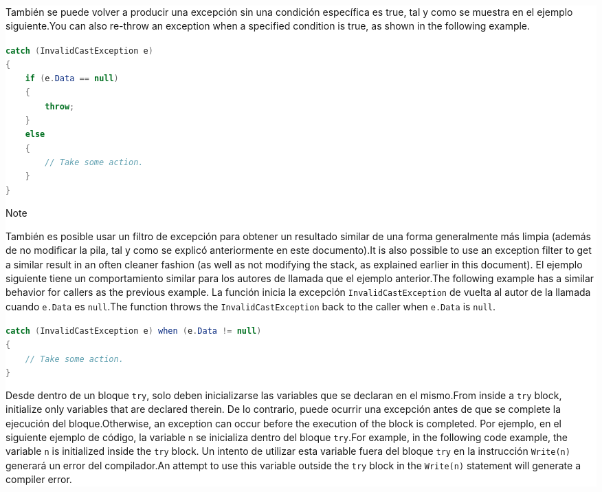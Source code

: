 <span data-ttu-id="72a15-129">También se puede volver a producir una excepción sin una condición específica es true, tal y como se muestra en el ejemplo siguiente.</span><span class="sxs-lookup"><span data-stu-id="72a15-129">You can also re-throw an exception when a specified condition is true, as shown in the following example.</span></span>

```csharp
catch (InvalidCastException e)
{
    if (e.Data == null)
    {
        throw;
    }
    else
    {
        // Take some action.
    }
}
```

> [!NOTE]
> <span data-ttu-id="72a15-130">También es posible usar un filtro de excepción para obtener un resultado similar de una forma generalmente más limpia (además de no modificar la pila, tal y como se explicó anteriormente en este documento).</span><span class="sxs-lookup"><span data-stu-id="72a15-130">It is also possible to use an exception filter to get a similar result in an often cleaner fashion (as well as not modifying the stack, as explained earlier in this document).</span></span> <span data-ttu-id="72a15-131">El ejemplo siguiente tiene un comportamiento similar para los autores de llamada que el ejemplo anterior.</span><span class="sxs-lookup"><span data-stu-id="72a15-131">The following example has a similar behavior for callers as the previous example.</span></span> <span data-ttu-id="72a15-132">La función inicia la excepción `InvalidCastException` de vuelta al autor de la llamada cuando `e.Data` es `null`.</span><span class="sxs-lookup"><span data-stu-id="72a15-132">The function throws the `InvalidCastException` back to the caller when `e.Data` is `null`.</span></span>
>
> ```csharp
> catch (InvalidCastException e) when (e.Data != null)
> {
>     // Take some action.
> }
> ```

<span data-ttu-id="72a15-133">Desde dentro de un bloque `try`, solo deben inicializarse las variables que se declaran en el mismo.</span><span class="sxs-lookup"><span data-stu-id="72a15-133">From inside a `try` block, initialize only variables that are declared therein.</span></span> <span data-ttu-id="72a15-134">De lo contrario, puede ocurrir una excepción antes de que se complete la ejecución del bloque.</span><span class="sxs-lookup"><span data-stu-id="72a15-134">Otherwise, an exception can occur before the execution of the block is completed.</span></span> <span data-ttu-id="72a15-135">Por ejemplo, en el siguiente ejemplo de código, la variable `n` se inicializa dentro del bloque `try`.</span><span class="sxs-lookup"><span data-stu-id="72a15-135">For example, in the following code example, the variable `n` is initialized inside the `try` block.</span></span> <span data-ttu-id="72a15-136">Un intento de utilizar esta variable fuera del bloque `try` en la instrucción `Write(n)` generará un error del compilador.</span><span class="sxs-lookup"><span data-stu-id="72a15-136">An attempt to use this variable outside the `try` block in the `Write(n)` statement will generate a compiler error.</span></span>

